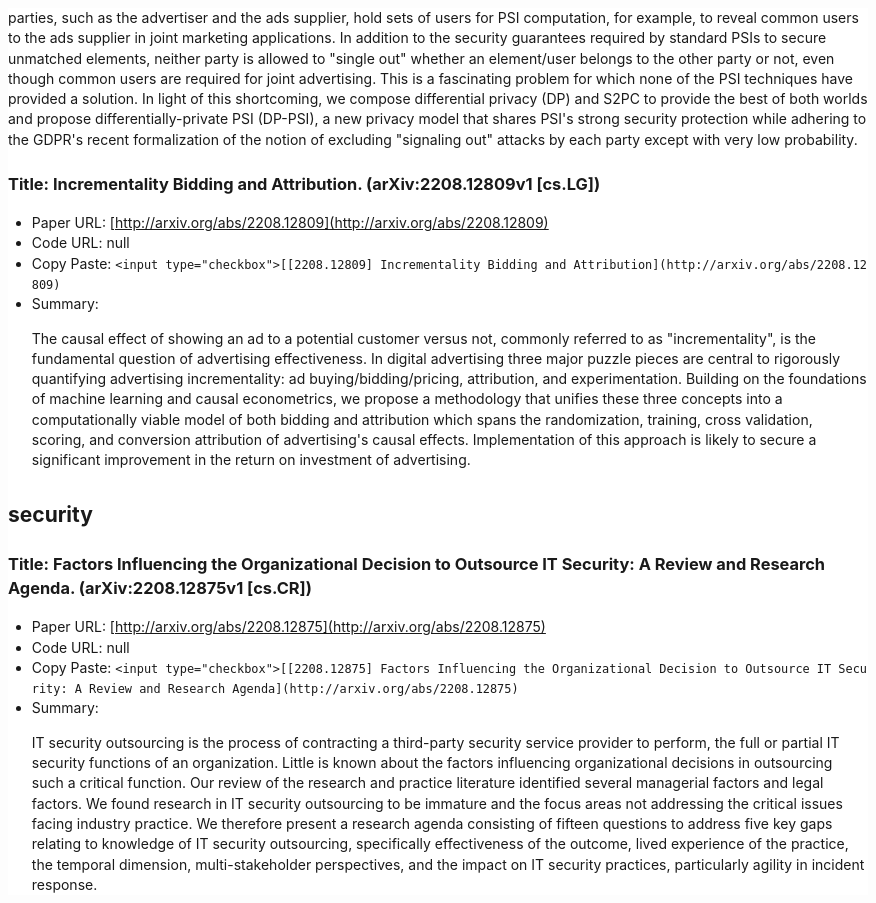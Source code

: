 parties, such as the advertiser and the ads supplier, hold sets of users for
PSI computation, for example, to reveal common users to the ads supplier in
joint marketing applications. In addition to the security guarantees required
by standard PSIs to secure unmatched elements, neither party is allowed to
"single out" whether an element/user belongs to the other party or not, even
though common users are required for joint advertising. This is a fascinating
problem for which none of the PSI techniques have provided a solution. In light
of this shortcoming, we compose differential privacy (DP) and S2PC to provide
the best of both worlds and propose differentially-private PSI (DP-PSI), a new
privacy model that shares PSI's strong security protection while adhering to
the GDPR's recent formalization of the notion of excluding "signaling out"
attacks by each party except with very low probability.
</p>

### Title: Incrementality Bidding and Attribution. (arXiv:2208.12809v1 [cs.LG])
* Paper URL: [http://arxiv.org/abs/2208.12809](http://arxiv.org/abs/2208.12809)
* Code URL: null
* Copy Paste: `<input type="checkbox">[[2208.12809] Incrementality Bidding and Attribution](http://arxiv.org/abs/2208.12809)`
* Summary: <p>The causal effect of showing an ad to a potential customer versus not,
commonly referred to as "incrementality", is the fundamental question of
advertising effectiveness. In digital advertising three major puzzle pieces are
central to rigorously quantifying advertising incrementality: ad
buying/bidding/pricing, attribution, and experimentation. Building on the
foundations of machine learning and causal econometrics, we propose a
methodology that unifies these three concepts into a computationally viable
model of both bidding and attribution which spans the randomization, training,
cross validation, scoring, and conversion attribution of advertising's causal
effects. Implementation of this approach is likely to secure a significant
improvement in the return on investment of advertising.
</p>

## security
### Title: Factors Influencing the Organizational Decision to Outsource IT Security: A Review and Research Agenda. (arXiv:2208.12875v1 [cs.CR])
* Paper URL: [http://arxiv.org/abs/2208.12875](http://arxiv.org/abs/2208.12875)
* Code URL: null
* Copy Paste: `<input type="checkbox">[[2208.12875] Factors Influencing the Organizational Decision to Outsource IT Security: A Review and Research Agenda](http://arxiv.org/abs/2208.12875)`
* Summary: <p>IT security outsourcing is the process of contracting a third-party security
service provider to perform, the full or partial IT security functions of an
organization. Little is known about the factors influencing organizational
decisions in outsourcing such a critical function. Our review of the research
and practice literature identified several managerial factors and legal
factors. We found research in IT security outsourcing to be immature and the
focus areas not addressing the critical issues facing industry practice. We
therefore present a research agenda consisting of fifteen questions to address
five key gaps relating to knowledge of IT security outsourcing, specifically
effectiveness of the outcome, lived experience of the practice, the temporal
dimension, multi-stakeholder perspectives, and the impact on IT security
practices, particularly agility in incident response.
</p>

